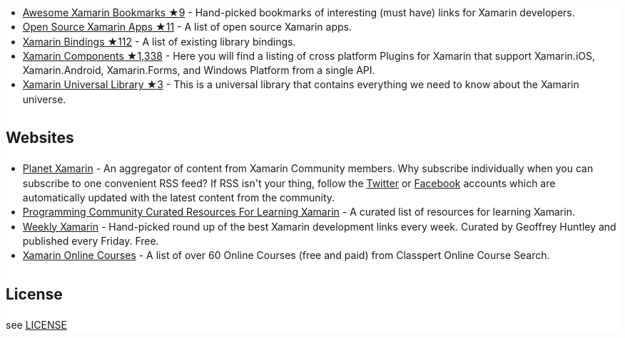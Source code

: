 *   [Awesome Xamarin Bookmarks ★9](https://github.com/wcoder/awesome-xamarin-bookmarks) - Hand-picked bookmarks of interesting (must have) links for Xamarin developers.
*   [Open Source Xamarin Apps ★11](https://github.com/wcoder/open-source-xamarin-apps) - A list of open source Xamarin apps.
*   [Xamarin Bindings ★112](https://github.com/aloisdeniel/Xamarin.Bindings) - A list of existing library bindings.
*   [Xamarin Components ★1,338](https://github.com/xamarin/XamarinComponents) - Here you will find a listing of cross platform Plugins for Xamarin that support Xamarin.iOS, Xamarin.Android, Xamarin.Forms, and Windows Platform from a single API.
*   [Xamarin Universal Library ★3](https://github.com/xamarinuniverse/XamarinUniversalLibrary/) - This is a universal library that contains everything we need to know about the Xamarin universe.

## Websites

*   [Planet Xamarin](https://www.planetxamarin.com) - An aggregator of content from Xamarin Community members. Why subscribe individually when you can subscribe to one convenient RSS feed? If RSS isn't your thing, follow the [Twitter](https://twitter.com/PlanetXamarin) or [Facebook](https://www.facebook.com/login/?next=https%3A%2F%2Fwww.facebook.com%2Fplanetxamarin%2F) accounts which are automatically updated with the latest content from the community.
*   [Programming Community Curated Resources For Learning Xamarin](https://hackr.io/tutorials/learn-xamarin) - A curated list of resources for learning Xamarin.
*   [Weekly Xamarin](https://weeklyxamarin.com/) - Hand-picked round up of the best Xamarin development links every week. Curated by Geoffrey Huntley and published every Friday. Free.
*   [Xamarin Online Courses](https://classpert.com/search/xamarin) - A list of over 60 Online Courses (free and paid) from Classpert Online Course Search.

## License

see [LICENSE](https://github.com/XamSome/awesome-xamarin/blob/master/README.md/LICENSE)

